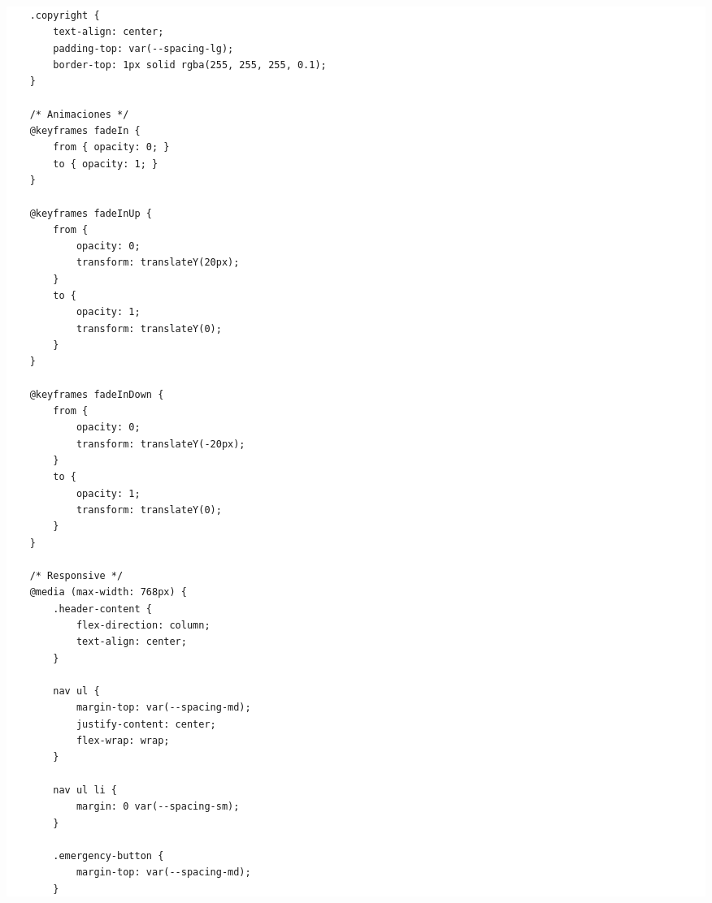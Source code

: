         .copyright {
            text-align: center;
            padding-top: var(--spacing-lg);
            border-top: 1px solid rgba(255, 255, 255, 0.1);
        }

        /* Animaciones */
        @keyframes fadeIn {
            from { opacity: 0; }
            to { opacity: 1; }
        }

        @keyframes fadeInUp {
            from { 
                opacity: 0;
                transform: translateY(20px);
            }
            to { 
                opacity: 1;
                transform: translateY(0);
            }
        }

        @keyframes fadeInDown {
            from { 
                opacity: 0;
                transform: translateY(-20px);
            }
            to { 
                opacity: 1;
                transform: translateY(0);
            }
        }

        /* Responsive */
        @media (max-width: 768px) {
            .header-content {
                flex-direction: column;
                text-align: center;
            }
            
            nav ul {
                margin-top: var(--spacing-md);
                justify-content: center;
                flex-wrap: wrap;
            }
            
            nav ul li {
                margin: 0 var(--spacing-sm);
            }
            
            .emergency-button {
                margin-top: var(--spacing-md);
            }
            